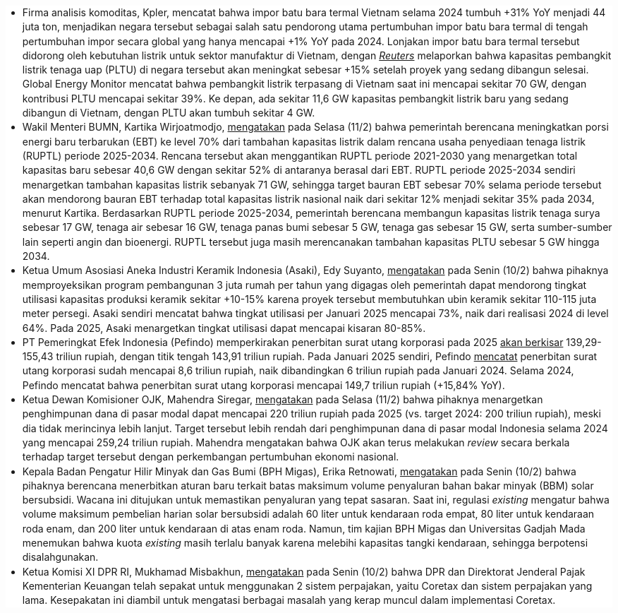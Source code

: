 - Firma analisis komoditas, Kpler, mencatat bahwa impor batu bara termal Vietnam selama 2024 tumbuh +31% YoY menjadi 44 juta ton, menjadikan negara tersebut sebagai salah satu pendorong utama pertumbuhan impor batu bara termal di tengah pertumbuhan impor secara global yang hanya mencapai +1% YoY pada 2024. Lonjakan impor batu bara termal tersebut didorong oleh kebutuhan listrik untuk sektor manufaktur di Vietnam, dengan _[Reuters](https://www.reuters.com/markets/commodities/vietnams-industrial-boom-drives-global-coal-imports-new-highs-maguire-2025-02-11/)_ melaporkan bahwa kapasitas pembangkit listrik tenaga uap (PLTU) di negara tersebut akan meningkat sebesar +15% setelah proyek yang sedang dibangun selesai. Global Energy Monitor mencatat bahwa pembangkit listrik terpasang di Vietnam saat ini mencapai sekitar 70 GW, dengan kontribusi PLTU mencapai sekitar 39%. Ke depan, ada sekitar 11,6 GW kapasitas pembangkit listrik baru yang sedang dibangun di Vietnam, dengan PLTU akan tumbuh sekitar 4 GW.
- Wakil Menteri BUMN, Kartika Wirjoatmodjo, [mengatakan](https://www.reuters.com/world/asia-pacific/indonesia-plans-boost-renewable-usage-new-electricity-supply-plan-2025-02-11/) pada Selasa (11/2) bahwa pemerintah berencana meningkatkan porsi energi baru terbarukan (EBT) ke level 70% dari tambahan kapasitas listrik dalam rencana usaha penyediaan tenaga listrik (RUPTL) periode 2025-2034. Rencana tersebut akan menggantikan RUPTL periode 2021-2030 yang menargetkan total kapasitas baru sebesar 40,6 GW dengan sekitar 52% di antaranya berasal dari EBT. RUPTL periode 2025-2034 sendiri menargetkan tambahan kapasitas listrik sebanyak 71 GW, sehingga target bauran EBT sebesar 70% selama periode tersebut akan mendorong bauran EBT terhadap total kapasitas listrik nasional naik dari sekitar 12% menjadi sekitar 35% pada 2034, menurut Kartika. Berdasarkan RUPTL periode 2025-2034, pemerintah berencana membangun kapasitas listrik tenaga surya sebesar 17 GW, tenaga air sebesar 16 GW, tenaga panas bumi sebesar 5 GW, tenaga gas sebesar 15 GW, serta sumber-sumber lain seperti angin dan bioenergi. RUPTL tersebut juga masih merencanakan tambahan kapasitas PLTU sebesar 5 GW hingga 2034.
- Ketua Umum Asosiasi Aneka Industri Keramik Indonesia (Asaki), Edy Suyanto, [mengatakan](https://industri.kontan.co.id/news/program-3-juta-rumah-berpotensi-kerek-utilisasi-industri-keramik) pada Senin (10/2) bahwa pihaknya memproyeksikan program pembangunan 3 juta rumah per tahun yang digagas oleh pemerintah dapat mendorong tingkat utilisasi kapasitas produksi keramik sekitar +10-15% karena proyek tersebut membutuhkan ubin keramik sekitar 110-115 juta meter persegi. Asaki sendiri mencatat bahwa tingkat utilisasi per Januari 2025 mencapai 73%, naik dari realisasi 2024 di level 64%. Pada 2025, Asaki menargetkan tingkat utilisasi dapat mencapai kisaran 80-85%.
- PT Pemeringkat Efek Indonesia (Pefindo) memperkirakan penerbitan surat utang korporasi pada 2025 [akan berkisar](https://www.antaranews.com/berita/4641157/pefindo-proyeksikan-penerbitan-surat-utang-korporasi-rp1439-t-di-2025) 139,29-155,43 triliun rupiah, dengan titik tengah 143,91 triliun rupiah. Pada Januari 2025 sendiri, Pefindo [mencatat](https://investasi.kontan.co.id/news/penerbitan-surat-utang-korporasi-tumbuh-1584-tembus-rp-1497-triliun-di-2024) penerbitan surat utang korporasi sudah mencapai 8,6 triliun rupiah, naik dibandingkan 6 triliun rupiah pada Januari 2024. Selama 2024, Pefindo mencatat bahwa penerbitan surat utang korporasi mencapai 149,7 triliun rupiah (+15,84% YoY).
- Ketua Dewan Komisioner OJK, Mahendra Siregar, [mengatakan](https://investasi.kontan.co.id/news/ojk-prediksi-penghimpunan-dana-dari-pasar-modal-tembus-rp-220-triliun-di-2025) pada Selasa (11/2) bahwa pihaknya menargetkan penghimpunan dana di pasar modal dapat mencapai 220 triliun rupiah pada 2025 (vs. target 2024: 200 triliun rupiah), meski dia tidak merincinya lebih lanjut. Target tersebut lebih rendah dari penghimpunan dana di pasar modal Indonesia selama 2024 yang mencapai 259,24 triliun rupiah. Mahendra mengatakan bahwa OJK akan terus melakukan _review_ secara berkala terhadap target tersebut dengan perkembangan pertumbuhan ekonomi nasional.
- Kepala Badan Pengatur Hilir Minyak dan Gas Bumi (BPH Migas), Erika Retnowati, [mengatakan](https://katadata.co.id/berita/energi/67a9e79e0a3d1/bph-migas-bakal-batasi-volume-pembelian-bbm-solar-bersubsidi) pada Senin (10/2) bahwa pihaknya berencana menerbitkan aturan baru terkait batas maksimum volume penyaluran bahan bakar minyak (BBM) solar bersubsidi. Wacana ini ditujukan untuk memastikan penyaluran yang tepat sasaran. Saat ini, regulasi _existing_ mengatur bahwa volume maksimum pembelian harian solar bersubsidi adalah 60 liter untuk kendaraan roda empat, 80 liter untuk kendaraan roda enam, dan 200 liter untuk kendaraan di atas enam roda. Namun, tim kajian BPH Migas dan Universitas Gadjah Mada menemukan bahwa kuota _existing_ masih terlalu banyak karena melebihi kapasitas tangki kendaraan, sehingga berpotensi disalahgunakan.
- Ketua Komisi XI DPR RI, Mukhamad Misbakhun, [mengatakan](https://money.kompas.com/read/2025/02/10/162414826/dpr-dan-ditjen-pajak-sepakati-gunakan-2-sistem-perpajakan-coretax-dan-sistem) pada Senin (10/2) bahwa DPR dan Direktorat Jenderal Pajak Kementerian Keuangan telah sepakat untuk menggunakan 2 sistem perpajakan, yaitu Coretax dan sistem perpajakan yang lama. Kesepakatan ini diambil untuk mengatasi berbagai masalah yang kerap muncul dalam implementasi Coretax.
